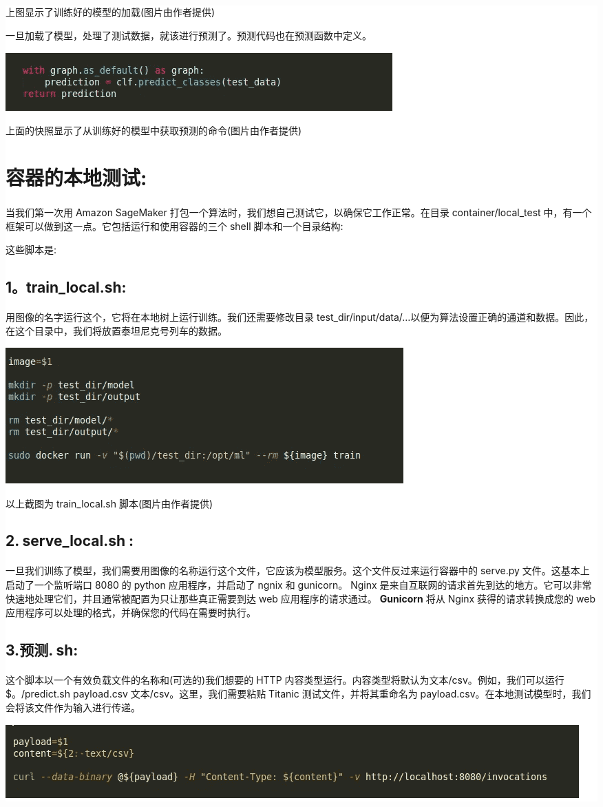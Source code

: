 上图显示了训练好的模型的加载(图片由作者提供)

一旦加载了模型，处理了测试数据，就该进行预测了。预测代码也在预测函数中定义。

![](img/5cba3d26c3cb76e3ba4ac132945083bc.png)

上面的快照显示了从训练好的模型中获取预测的命令(图片由作者提供)

# 容器的本地测试:

当我们第一次用 Amazon SageMaker 打包一个算法时，我们想自己测试它，以确保它工作正常。在目录 container/local_test 中，有一个框架可以做到这一点。它包括运行和使用容器的三个 shell 脚本和一个目录结构:

这些脚本是:

## **1。train_local.sh:**

用图像的名字运行这个，它将在本地树上运行训练。我们还需要修改目录 test_dir/input/data/…以便为算法设置正确的通道和数据。因此，在这个目录中，我们将放置泰坦尼克号列车的数据。

![](img/5b2a1a39a9dfab49e22fcbd346f455c6.png)

以上截图为 train_local.sh 脚本(图片由作者提供)

## 2. **serve_local.sh** :

一旦我们训练了模型，我们需要用图像的名称运行这个文件，它应该为模型服务。这个文件反过来运行容器中的 serve.py 文件。这基本上启动了一个监听端口 8080 的 python 应用程序，并启动了 ngnix 和 gunicorn。
Nginx 是来自互联网的请求首先到达的地方。它可以非常快速地处理它们，并且通常被配置为只让那些真正需要到达 web 应用程序的请求通过。
**Gunicorn** 将从 Nginx 获得的请求转换成您的 web 应用程序可以处理的格式，并确保您的代码在需要时执行。

## 3.预测. sh:

这个脚本以一个有效负载文件的名称和(可选的)我们想要的 HTTP 内容类型运行。内容类型将默认为文本/csv。例如，我们可以运行$。/predict.sh payload.csv 文本/csv。这里，我们需要粘贴 Titanic 测试文件，并将其重命名为 payload.csv。在本地测试模型时，我们会将该文件作为输入进行传递。

![](img/3149516fa07e5d10361c7d618803a93b.png)
